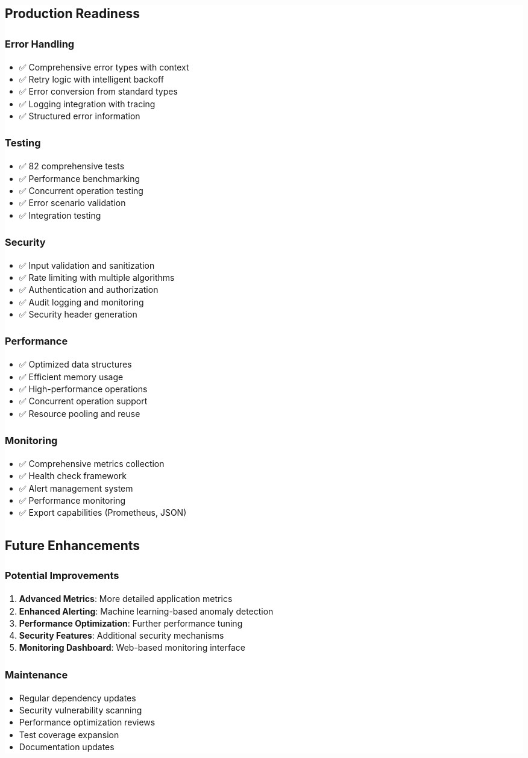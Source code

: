 ## Production Readiness

### Error Handling
- ✅ Comprehensive error types with context
- ✅ Retry logic with intelligent backoff
- ✅ Error conversion from standard types
- ✅ Logging integration with tracing
- ✅ Structured error information

### Testing
- ✅ 82 comprehensive tests
- ✅ Performance benchmarking
- ✅ Concurrent operation testing
- ✅ Error scenario validation
- ✅ Integration testing

### Security
- ✅ Input validation and sanitization
- ✅ Rate limiting with multiple algorithms
- ✅ Authentication and authorization
- ✅ Audit logging and monitoring
- ✅ Security header generation

### Performance
- ✅ Optimized data structures
- ✅ Efficient memory usage
- ✅ High-performance operations
- ✅ Concurrent operation support
- ✅ Resource pooling and reuse

### Monitoring
- ✅ Comprehensive metrics collection
- ✅ Health check framework
- ✅ Alert management system
- ✅ Performance monitoring
- ✅ Export capabilities (Prometheus, JSON)

## Future Enhancements

### Potential Improvements
1. **Advanced Metrics**: More detailed application metrics
2. **Enhanced Alerting**: Machine learning-based anomaly detection
3. **Performance Optimization**: Further performance tuning
4. **Security Features**: Additional security mechanisms
5. **Monitoring Dashboard**: Web-based monitoring interface

### Maintenance
- Regular dependency updates
- Security vulnerability scanning
- Performance optimization reviews
- Test coverage expansion
- Documentation updates
